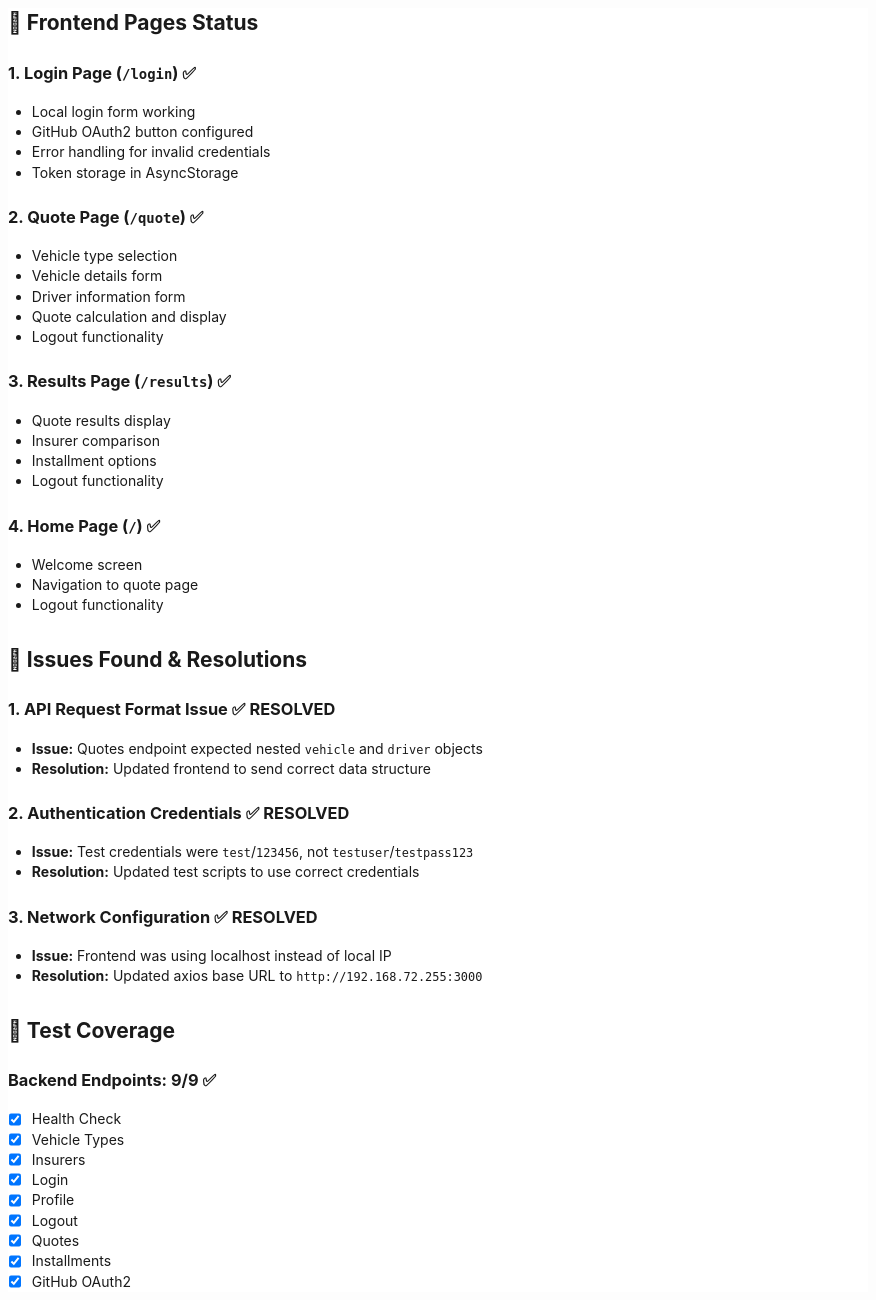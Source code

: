 ## 📱 Frontend Pages Status

### 1. Login Page (`/login`) ✅
- Local login form working
- GitHub OAuth2 button configured
- Error handling for invalid credentials
- Token storage in AsyncStorage

### 2. Quote Page (`/quote`) ✅
- Vehicle type selection
- Vehicle details form
- Driver information form
- Quote calculation and display
- Logout functionality

### 3. Results Page (`/results`) ✅
- Quote results display
- Insurer comparison
- Installment options
- Logout functionality

### 4. Home Page (`/`) ✅
- Welcome screen
- Navigation to quote page
- Logout functionality

## 🚨 Issues Found & Resolutions

### 1. API Request Format Issue ✅ RESOLVED
- **Issue:** Quotes endpoint expected nested `vehicle` and `driver` objects
- **Resolution:** Updated frontend to send correct data structure

### 2. Authentication Credentials ✅ RESOLVED
- **Issue:** Test credentials were `test`/`123456`, not `testuser`/`testpass123`
- **Resolution:** Updated test scripts to use correct credentials

### 3. Network Configuration ✅ RESOLVED
- **Issue:** Frontend was using localhost instead of local IP
- **Resolution:** Updated axios base URL to `http://192.168.72.255:3000`

## 🎯 Test Coverage

### Backend Endpoints: 9/9 ✅
- [x] Health Check
- [x] Vehicle Types
- [x] Insurers
- [x] Login
- [x] Profile
- [x] Logout
- [x] Quotes
- [x] Installments
- [x] GitHub OAuth2
